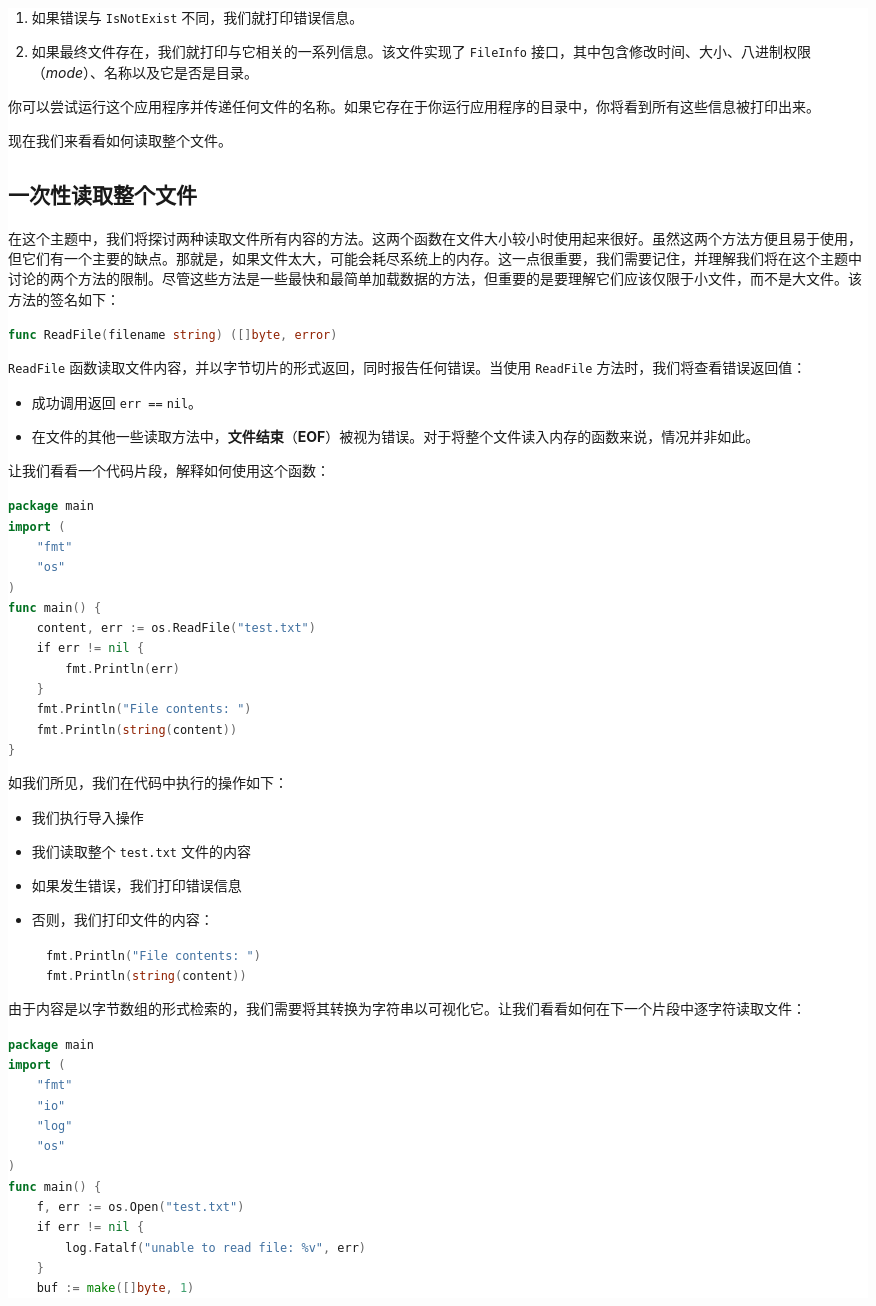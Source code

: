 1.  如果错误与 `IsNotExist` 不同，我们就打印错误信息。

1.  如果最终文件存在，我们就打印与它相关的一系列信息。该文件实现了 `FileInfo` 接口，其中包含修改时间、大小、八进制权限（*mode*）、名称以及它是否是目录。

你可以尝试运行这个应用程序并传递任何文件的名称。如果它存在于你运行应用程序的目录中，你将看到所有这些信息被打印出来。

现在我们来看看如何读取整个文件。

## 一次性读取整个文件

在这个主题中，我们将探讨两种读取文件所有内容的方法。这两个函数在文件大小较小时使用起来很好。虽然这两个方法方便且易于使用，但它们有一个主要的缺点。那就是，如果文件太大，可能会耗尽系统上的内存。这一点很重要，我们需要记住，并理解我们将在这个主题中讨论的两个方法的限制。尽管这些方法是一些最快和最简单加载数据的方法，但重要的是要理解它们应该仅限于小文件，而不是大文件。该方法的签名如下：

```go
func ReadFile(filename string) ([]byte, error)
```

`ReadFile` 函数读取文件内容，并以字节切片的形式返回，同时报告任何错误。当使用 `ReadFile` 方法时，我们将查看错误返回值：

+   成功调用返回 `err ==` `nil`。

+   在文件的其他一些读取方法中，**文件结束**（**EOF**）被视为错误。对于将整个文件读入内存的函数来说，情况并非如此。

让我们看看一个代码片段，解释如何使用这个函数：

```go
package main
import (
    "fmt"
    "os"
)
func main() {
    content, err := os.ReadFile("test.txt")
    if err != nil {
        fmt.Println(err)
    }
    fmt.Println("File contents: ")
    fmt.Println(string(content))
}
```

如我们所见，我们在代码中执行的操作如下：

+   我们执行导入操作

+   我们读取整个 `test.txt` 文件的内容

+   如果发生错误，我们打印错误信息

+   否则，我们打印文件的内容：

    ```go
      fmt.Println("File contents: ")
      fmt.Println(string(content))
    ```

由于内容是以字节数组的形式检索的，我们需要将其转换为字符串以可视化它。让我们看看如何在下一个片段中逐字符读取文件：

```go
package main
import (
    "fmt"
    "io"
    "log"
    "os"
)
func main() {
    f, err := os.Open("test.txt")
    if err != nil {
        log.Fatalf("unable to read file: %v", err)
    }
    buf := make([]byte, 1)
```